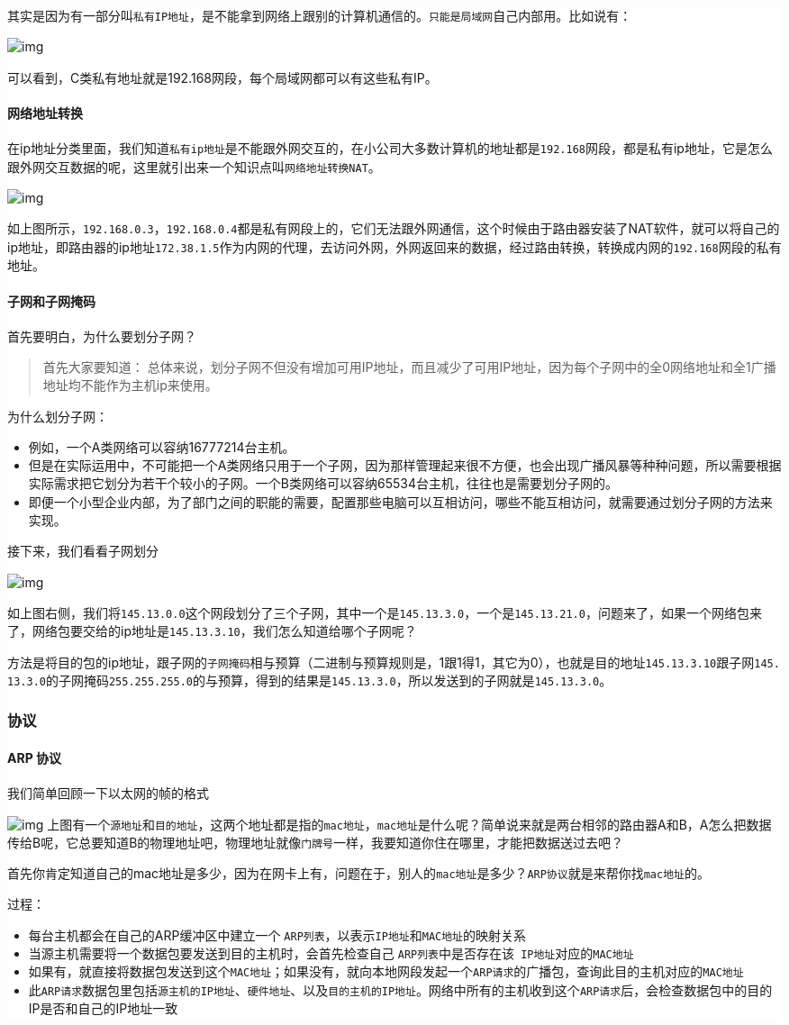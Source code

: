 其实是因为有一部分叫`私有IP地址`，是不能拿到网络上跟别的计算机通信的。`只能是局域网`自己内部用。比如说有：

![img](https://p3-juejin.byteimg.com/tos-cn-i-k3u1fbpfcp/3525a6cbbcff407d88cd6c40e8761cfd~tplv-k3u1fbpfcp-zoom-in-crop-mark:3024:0:0:0.awebp)

可以看到，C类私有地址就是192.168网段，每个局域网都可以有这些私有IP。

#### 网络地址转换

在ip地址分类里面，我们知道`私有ip地址`是不能跟外网交互的，在小公司大多数计算机的地址都是`192.168`网段，都是私有ip地址，它是怎么跟外网交互数据的呢，这里就引出来一个知识点叫`网络地址转换NAT`。

![img](https://p3-juejin.byteimg.com/tos-cn-i-k3u1fbpfcp/f6472b9705984e698faf0e40947ebbfa~tplv-k3u1fbpfcp-zoom-in-crop-mark:3024:0:0:0.awebp)

如上图所示，`192.168.0.3`，`192.168.0.4`都是私有网段上的，它们无法跟外网通信，这个时候由于路由器安装了NAT软件，就可以将自己的ip地址，即路由器的ip地址`172.38.1.5`作为内网的代理，去访问外网，外网返回来的数据，经过路由转换，转换成内网的`192.168`网段的私有地址。

#### 子网和子网掩码

首先要明白，为什么要划分子网？

> 首先大家要知道： 总体来说，划分子网不但没有增加可用IP地址，而且减少了可用IP地址，因为每个子网中的全0网络地址和全1广播地址均不能作为主机ip来使用。

为什么划分子网：

- 例如，一个A类网络可以容纳16777214台主机。
- 但是在实际运用中，不可能把一个A类网络只用于一个子网，因为那样管理起来很不方便，也会出现广播风暴等种种问题，所以需要根据实际需求把它划分为若干个较小的子网。一个B类网络可以容纳65534台主机，往往也是需要划分子网的。
- 即便一个小型企业内部，为了部门之间的职能的需要，配置那些电脑可以互相访问，哪些不能互相访问，就需要通过划分子网的方法来实现。

接下来，我们看看子网划分

![img](https://p3-juejin.byteimg.com/tos-cn-i-k3u1fbpfcp/eb1926d05ae143a9a6ecfffaa3b730da~tplv-k3u1fbpfcp-zoom-in-crop-mark:3024:0:0:0.awebp)

如上图右侧，我们将`145.13.0.0`这个网段划分了三个子网，其中一个是`145.13.3.0`，一个是`145.13.21.0`，问题来了，如果一个网络包来了，网络包要交给的ip地址是`145.13.3.10`，我们怎么知道给哪个子网呢？

方法是将目的包的ip地址，跟子网的`子网掩码`相与预算（二进制与预算规则是，1跟1得1，其它为0），也就是目的地址`145.13.3.10`跟子网`145.13.3.0`的子网掩码`255.255.255.0`的与预算，得到的结果是`145.13.3.0`，所以发送到的子网就是`145.13.3.0`。



### 协议

#### ARP 协议

我们简单回顾一下以太网的帧的格式

![img](https://p3-juejin.byteimg.com/tos-cn-i-k3u1fbpfcp/cb1df8b2dc0b4832a9cf2c2da4b988aa~tplv-k3u1fbpfcp-zoom-in-crop-mark:3024:0:0:0.awebp) 上图有一个`源地址`和`目的地址`，这两个地址都是指的`mac地址`，`mac地址`是什么呢？简单说来就是两台相邻的路由器A和B，A怎么把数据传给B呢，它总要知道B的物理地址吧，物理地址就像`门牌号`一样，我要知道你住在哪里，才能把数据送过去吧？

首先你肯定知道自己的mac地址是多少，因为在网卡上有，问题在于，别人的`mac地址`是多少？`ARP协议`就是来帮你找`mac地址`的。

过程：

* 每台主机都会在自己的ARP缓冲区中建立一个 `ARP列表`，以表示`IP地址`和`MAC地址`的映射关系
* 当源主机需要将一个数据包要发送到目的主机时，会首先检查自己 `ARP列表`中是否存在该` IP地址`对应的`MAC地址`
* 如果有，就直接将数据包发送到这个`MAC地址`；如果没有，就向本地网段发起一个`ARP请求`的广播包，查询此目的主机对应的`MAC地址`
* 此`ARP请求`数据包里包括`源主机的IP地址`、`硬件地址`、以及`目的主机的IP地址`。网络中所有的主机收到这个`ARP请求`后，会检查数据包中的目的IP是否和自己的IP地址一致
